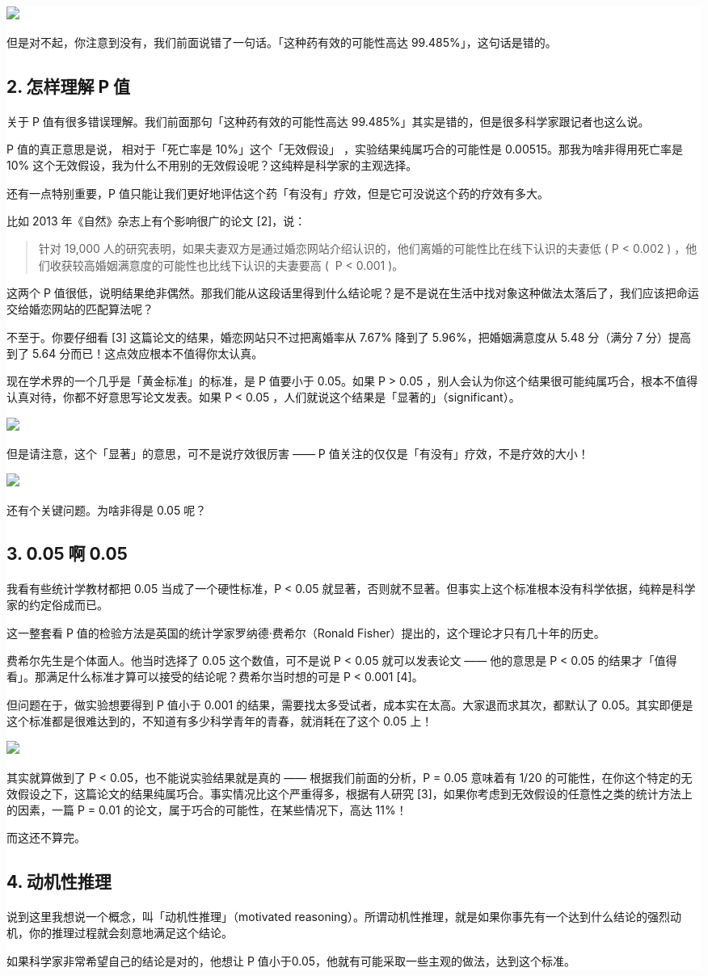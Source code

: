 ![](https://raw.githubusercontent.com/dalong0514/selfstudy/master/图片链接/万维钢/2019082.jpg)

但是对不起，你注意到没有，我们前面说错了一句话。「这种药有效的可能性高达 99.485%」，这句话是错的。

## 2. 怎样理解 P 值
关于 P 值有很多错误理解。我们前面那句「这种药有效的可能性高达 99.485%」其实是错的，但是很多科学家跟记者也这么说。

P 值的真正意思是说， 相对于「死亡率是 10%」这个「无效假设」 ，实验结果纯属巧合的可能性是 0.00515。那我为啥非得用死亡率是 10% 这个无效假设，我为什么不用别的无效假设呢？这纯粹是科学家的主观选择。

还有一点特别重要，P 值只能让我们更好地评估这个药「有没有」疗效，但是它可没说这个药的疗效有多大。

比如 2013 年《自然》杂志上有个影响很广的论文 [2]，说：

> 针对 19,000 人的研究表明，如果夫妻双方是通过婚恋网站介绍认识的，他们离婚的可能性比在线下认识的夫妻低 ( P < 0.002 ) ，他们收获较高婚姻满意度的可能性也比线下认识的夫妻要高 (  P < 0.001 )。

这两个 P 值很低，说明结果绝非偶然。那我们能从这段话里得到什么结论呢？是不是说在生活中找对象这种做法太落后了，我们应该把命运交给婚恋网站的匹配算法呢？

不至于。你要仔细看 [3] 这篇论文的结果，婚恋网站只不过把离婚率从 7.67% 降到了 5.96%，把婚姻满意度从 5.48 分（满分 7 分）提高到了 5.64 分而已！这点效应根本不值得你太认真。

现在学术界的一个几乎是「黄金标准」的标准，是 P 值要小于 0.05。如果 P > 0.05 ，别人会认为你这个结果很可能纯属巧合，根本不值得认真对待，你都不好意思写论文发表。如果 P < 0.05 ，人们就说这个结果是「显著的」（significant）。 

![](https://raw.githubusercontent.com/dalong0514/selfstudy/master/图片链接/万维钢/2019083.jpg)

但是请注意，这个「显著」的意思，可不是说疗效很厉害 —— P 值关注的仅仅是「有没有」疗效，不是疗效的大小！

![](https://raw.githubusercontent.com/dalong0514/selfstudy/master/图片链接/万维钢/2019084.jpg)

还有个关键问题。为啥非得是 0.05 呢？

## 3. 0.05 啊 0.05
我看有些统计学教材都把 0.05 当成了一个硬性标准，P < 0.05 就显著，否则就不显著。但事实上这个标准根本没有科学依据，纯粹是科学家的约定俗成而已。

这一整套看 P 值的检验方法是英国的统计学家罗纳德·费希尔（Ronald Fisher）提出的，这个理论才只有几十年的历史。

费希尔先生是个体面人。他当时选择了 0.05 这个数值，可不是说 P < 0.05 就可以发表论文 —— 他的意思是 P < 0.05 的结果才「值得看」。那满足什么标准才算可以接受的结论呢？费希尔当时想的可是 P < 0.001 [4]。

但问题在于，做实验想要得到 P 值小于 0.001 的结果，需要找太多受试者，成本实在太高。大家退而求其次，都默认了 0.05。其实即便是这个标准都是很难达到的，不知道有多少科学青年的青春，就消耗在了这个 0.05 上！ 

![](https://raw.githubusercontent.com/dalong0514/selfstudy/master/图片链接/万维钢/2019085.jpg)

其实就算做到了 P < 0.05，也不能说实验结果就是真的 —— 根据我们前面的分析，P = 0.05 意味着有 1/20 的可能性，在你这个特定的无效假设之下，这篇论文的结果纯属巧合。事实情况比这个严重得多，根据有人研究 [3]，如果你考虑到无效假设的任意性之类的统计方法上的因素，一篇 P = 0.01 的论文，属于巧合的可能性，在某些情况下，高达 11%！

而这还不算完。 

## 4. 动机性推理
说到这里我想说一个概念，叫「动机性推理」（motivated reasoning）。所谓动机性推理，就是如果你事先有一个达到什么结论的强烈动机，你的推理过程就会刻意地满足这个结论。

如果科学家非常希望自己的结论是对的，他想让 P 值小于0.05，他就有可能采取一些主观的做法，达到这个标准。 
